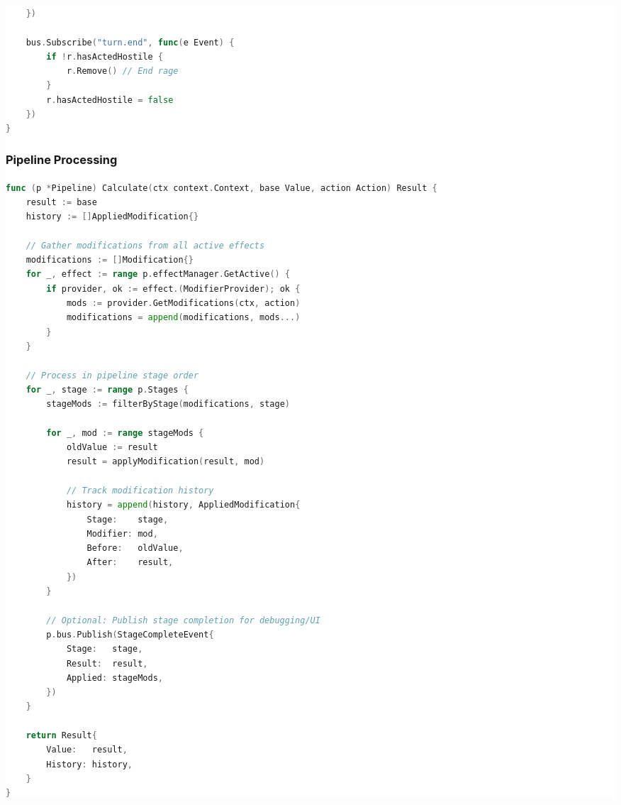 ```go
    })
    
    bus.Subscribe("turn.end", func(e Event) {
        if !r.hasActedHostile {
            r.Remove() // End rage
        }
        r.hasActedHostile = false
    })
}
```

### Pipeline Processing

```go
func (p *Pipeline) Calculate(ctx context.Context, base Value, action Action) Result {
    result := base
    history := []AppliedModification{}
    
    // Gather modifications from all active effects
    modifications := []Modification{}
    for _, effect := range p.effectManager.GetActive() {
        if provider, ok := effect.(ModifierProvider); ok {
            mods := provider.GetModifications(ctx, action)
            modifications = append(modifications, mods...)
        }
    }
    
    // Process in pipeline stage order
    for _, stage := range p.Stages {
        stageMods := filterByStage(modifications, stage)
        
        for _, mod := range stageMods {
            oldValue := result
            result = applyModification(result, mod)
            
            // Track modification history
            history = append(history, AppliedModification{
                Stage:    stage,
                Modifier: mod,
                Before:   oldValue,
                After:    result,
            })
        }
        
        // Optional: Publish stage completion for debugging/UI
        p.bus.Publish(StageCompleteEvent{
            Stage:   stage,
            Result:  result,
            Applied: stageMods,
        })
    }
    
    return Result{
        Value:   result,
        History: history,
    }
}
```

